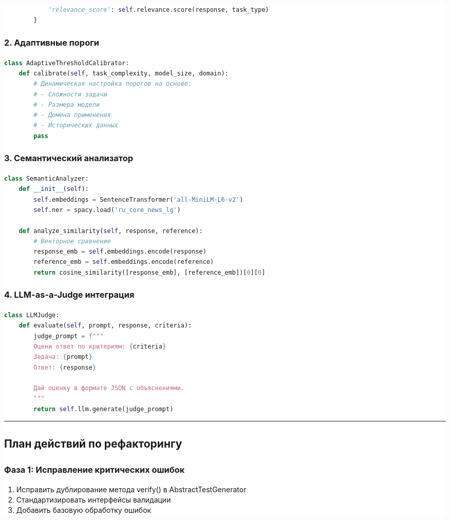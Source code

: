 ```python
            'relevance_score': self.relevance.score(response, task_type)
        }
```

### 2. Адаптивные пороги
```python
class AdaptiveThresholdCalibrator:
    def calibrate(self, task_complexity, model_size, domain):
        # Динамическая настройка порогов на основе:
        # - Сложности задачи
        # - Размера модели
        # - Домена применения
        # - Исторических данных
        pass
```

### 3. Семантический анализатор
```python
class SemanticAnalyzer:
    def __init__(self):
        self.embeddings = SentenceTransformer('all-MiniLM-L6-v2')
        self.ner = spacy.load('ru_core_news_lg')

    def analyze_similarity(self, response, reference):
        # Векторное сравнение
        response_emb = self.embeddings.encode(response)
        reference_emb = self.embeddings.encode(reference)
        return cosine_similarity([response_emb], [reference_emb])[0][0]
```

### 4. LLM-as-a-Judge интеграция
```python
class LLMJudge:
    def evaluate(self, prompt, response, criteria):
        judge_prompt = f"""
        Оцени ответ по критериям: {criteria}
        Задача: {prompt}
        Ответ: {response}

        Дай оценку в формате JSON с объяснениями.
        """
        return self.llm.generate(judge_prompt)
```

---

## План действий по рефакторингу

### Фаза 1: Исправление критических ошибок
1. Исправить дублирование метода verify() в AbstractTestGenerator
2. Стандартизировать интерфейсы валидации
3. Добавить базовую обработку ошибок
